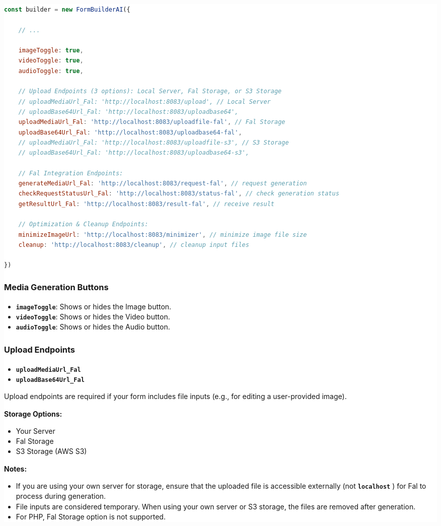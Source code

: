 ```jsx
const builder = new FormBuilderAI({

    // ...
    
    imageToggle: true,
    videoToggle: true,
    audioToggle: true,

    // Upload Endpoints (3 options): Local Server, Fal Storage, or S3 Storage
    // uploadMediaUrl_Fal: 'http://localhost:8083/upload', // Local Server
    // uploadBase64Url_Fal: 'http://localhost:8083/uploadbase64', 
    uploadMediaUrl_Fal: 'http://localhost:8083/uploadfile-fal', // Fal Storage
    uploadBase64Url_Fal: 'http://localhost:8083/uploadbase64-fal',
    // uploadMediaUrl_Fal: 'http://localhost:8083/uploadfile-s3', // S3 Storage
    // uploadBase64Url_Fal: 'http://localhost:8083/uploadbase64-s3',
    
    // Fal Integration Endpoints:
    generateMediaUrl_Fal: 'http://localhost:8083/request-fal', // request generation
    checkRequestStatusUrl_Fal: 'http://localhost:8083/status-fal', // check generation status
    getResultUrl_Fal: 'http://localhost:8083/result-fal', // receive result

    // Optimization & Cleanup Endpoints:
    minimizeImageUrl: 'http://localhost:8083/minimizer', // minimize image file size
    cleanup: 'http://localhost:8083/cleanup', // cleanup input files

})
```

### Media Generation Buttons

- **`imageToggle`**: Shows or hides the Image button.
- **`videoToggle`**: Shows or hides the Video button.
- **`audioToggle`**: Shows or hides the Audio button.

### **Upload Endpoints**

- **`uploadMediaUrl_Fal`**
- **`uploadBase64Url_Fal`**

Upload endpoints are required if your form includes file inputs (e.g., for editing a user-provided image).

**Storage Options:**

- Your Server
- Fal Storage
- S3 Storage (AWS S3)

**Notes:**

- If you are using your own server for storage, ensure that the uploaded file is accessible externally (not **`localhost`** ) for Fal to process during generation.
- File inputs are considered temporary. When using your own server or S3 storage, the files are removed after generation.
- For PHP, Fal Storage option is not supported.
